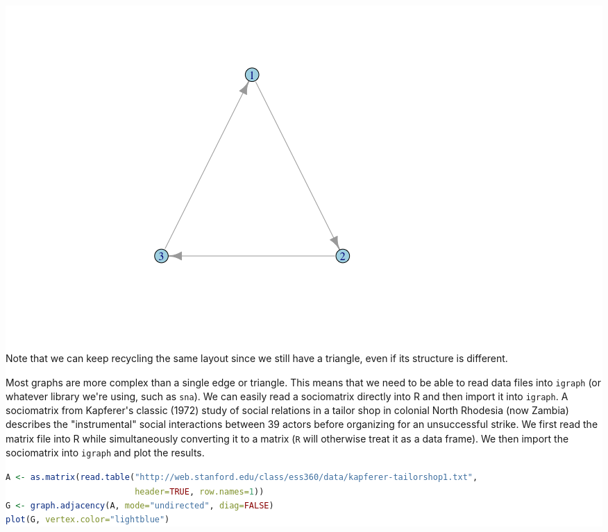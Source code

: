![](graphs_files/figure-markdown_github/unnamed-chunk-4-1.png)

Note that we can keep recycling the same layout since we still have a triangle, even if its structure is different.

Most graphs are more complex than a single edge or triangle. This means that we need to be able to read data files into `igraph` (or whatever library we're using, such as `sna`). We can easily read a sociomatrix directly into R and then import it into `igraph`. A sociomatrix from Kapferer's classic (1972) study of social relations in a tailor shop in colonial North Rhodesia (now Zambia) describes the "instrumental" social interactions between 39 actors before organizing for an unsuccessful strike. We first read the matrix file into R while simultaneously converting it to a matrix (`R` will otherwise treat it as a data frame). We then import the sociomatrix into `igraph` and plot the results.

``` r
A <- as.matrix(read.table("http://web.stanford.edu/class/ess360/data/kapferer-tailorshop1.txt", 
                          header=TRUE, row.names=1))
G <- graph.adjacency(A, mode="undirected", diag=FALSE)
plot(G, vertex.color="lightblue")
```
